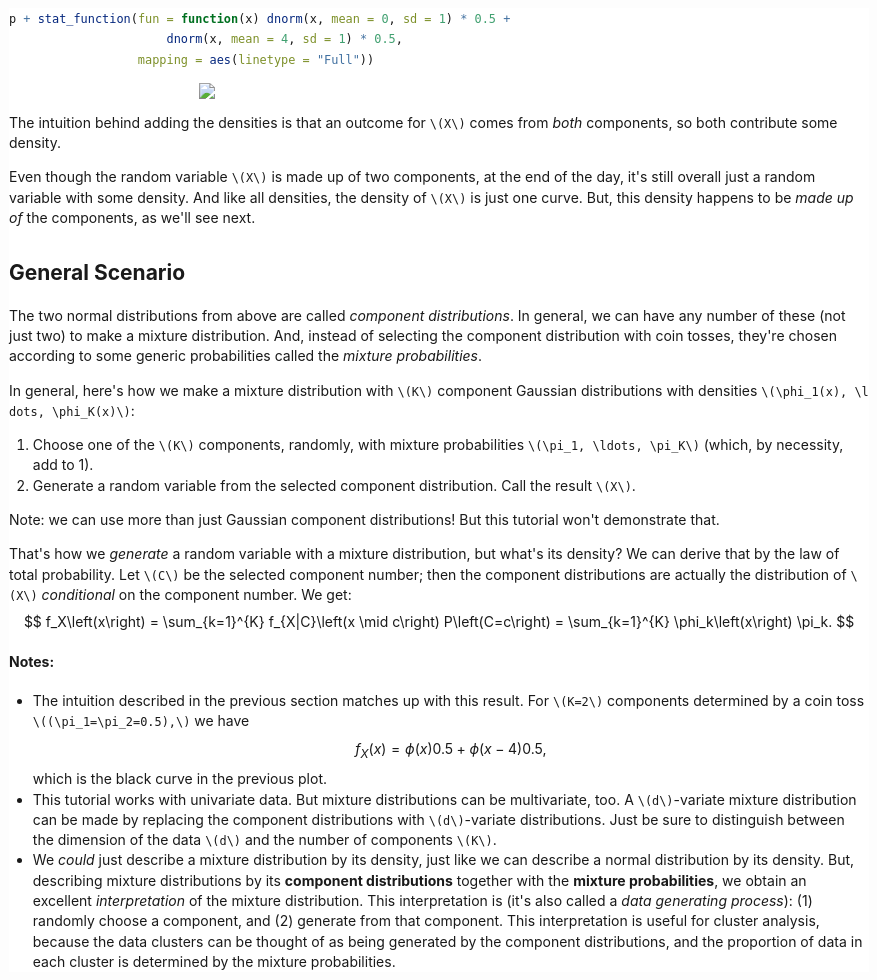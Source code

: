 ```r
p + stat_function(fun = function(x) dnorm(x, mean = 0, sd = 1) * 0.5 + 
                      dnorm(x, mean = 4, sd = 1) * 0.5,
                  mapping = aes(linetype = "Full"))
```

<img src="{{< blogdown/postref >}}index_files/figure-html/unnamed-chunk-4-1.png" width="480" style="display: block; margin: auto;" />

The intuition behind adding the densities is that an outcome for `\(X\)` comes from _both_ components, so both contribute some density. 

Even though the random variable `\(X\)` is made up of two components, at the end of the day, it's still overall just a random variable with some density. And like all densities, the density of `\(X\)` is just one curve. But, this density happens to be _made up of_ the components, as we'll see next.

## General Scenario

The two normal distributions from above are called _component distributions_. In general, we can have any number of these (not just two) to make a mixture distribution. And, instead of selecting the component distribution with coin tosses, they're chosen according to some generic probabilities called the _mixture probabilities_. 

In general, here's how we make a mixture distribution with `\(K\)` component Gaussian distributions with densities `\(\phi_1(x), \ldots, \phi_K(x)\)`:

1. Choose one of the `\(K\)` components, randomly, with mixture probabilities `\(\pi_1, \ldots, \pi_K\)` (which, by necessity, add to 1).
2. Generate a random variable from the selected component distribution. Call the result `\(X\)`.

Note: we can use more than just Gaussian component distributions! But this tutorial won't demonstrate that.

That's how we _generate_ a random variable with a mixture distribution, but what's its density? We can derive that by the law of total probability. Let `\(C\)` be the selected component number; then the component distributions are actually the distribution of `\(X\)` _conditional_ on the component number. We get:
$$ f_X\left(x\right) = \sum_{k=1}^{K} f_{X|C}\left(x \mid c\right) P\left(C=c\right) = \sum_{k=1}^{K} \phi_k\left(x\right) \pi_k. $$

#### Notes:

- The intuition described in the previous section matches up with this result. For `\(K=2\)` components determined by a coin toss `\((\pi_1=\pi_2=0.5),\)` we have
$$ f_X\left(x\right) = \phi\left(x\right)0.5 + \phi\left(x-4\right)0.5, $$
which is the black curve in the previous plot.
- This tutorial works with univariate data. But mixture distributions can be multivariate, too. A `\(d\)`-variate mixture distribution can be made by replacing the component distributions with `\(d\)`-variate distributions. Just be sure to distinguish between the dimension of the data `\(d\)` and the number of components `\(K\)`.
- We _could_ just describe a mixture distribution by its density, just like we can describe a normal distribution by its density. But, describing mixture distributions by its __component distributions__ together with the __mixture probabilities__, we obtain an excellent _interpretation_ of the mixture distribution. This interpretation is (it's also called a _data generating process_): (1) randomly choose a component, and (2) generate from that component. This interpretation is useful for cluster analysis, because the data clusters can be thought of as being generated by the component distributions, and the proportion of data in each cluster is determined by the mixture probabilities. 
